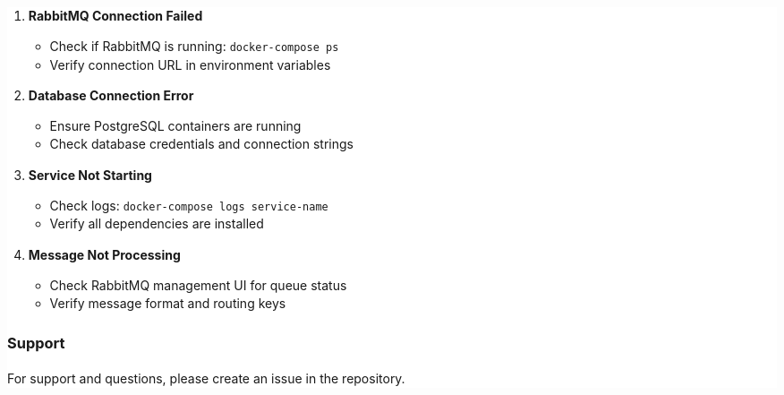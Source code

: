 1. **RabbitMQ Connection Failed**
   - Check if RabbitMQ is running: `docker-compose ps`
   - Verify connection URL in environment variables

2. **Database Connection Error**
   - Ensure PostgreSQL containers are running
   - Check database credentials and connection strings

3. **Service Not Starting**
   - Check logs: `docker-compose logs service-name`
   - Verify all dependencies are installed

4. **Message Not Processing**
   - Check RabbitMQ management UI for queue status
   - Verify message format and routing keys

### Support

For support and questions, please create an issue in the repository.